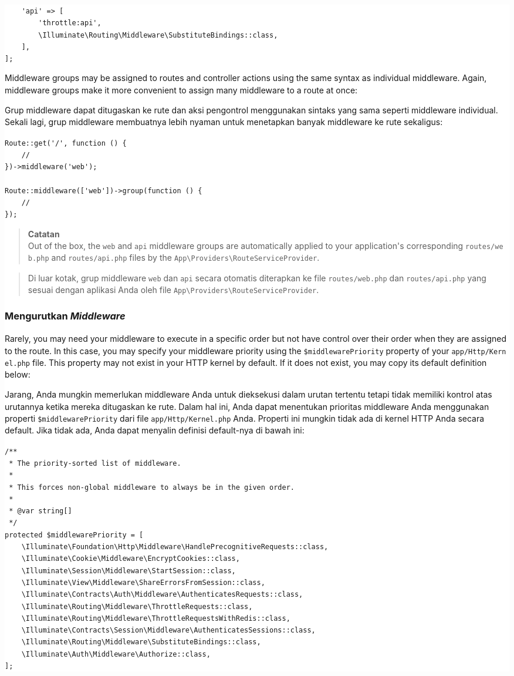 
        'api' => [
            'throttle:api',
            \Illuminate\Routing\Middleware\SubstituteBindings::class,
        ],
    ];

Middleware groups may be assigned to routes and controller actions using the same syntax as individual middleware. Again, middleware groups make it more convenient to assign many middleware to a route at once:

Grup middleware dapat ditugaskan ke rute dan aksi pengontrol menggunakan sintaks yang sama seperti middleware individual. Sekali lagi, grup middleware membuatnya lebih nyaman untuk menetapkan banyak middleware ke rute sekaligus:

    Route::get('/', function () {
        //
    })->middleware('web');

    Route::middleware(['web'])->group(function () {
        //
    });

> **Catatan**  
> Out of the box, the `web` and `api` middleware groups are automatically applied to your application's corresponding `routes/web.php` and `routes/api.php` files by the `App\Providers\RouteServiceProvider`.

> Di luar kotak, grup middleware `web` dan `api` secara otomatis diterapkan ke file `routes/web.php` dan `routes/api.php` yang sesuai dengan aplikasi Anda oleh file `App\Providers\RouteServiceProvider`.

<a name="sorting-middleware"></a>
### Mengurutkan _Middleware_

Rarely, you may need your middleware to execute in a specific order but not have control over their order when they are assigned to the route. In this case, you may specify your middleware priority using the `$middlewarePriority` property of your `app/Http/Kernel.php` file. This property may not exist in your HTTP kernel by default. If it does not exist, you may copy its default definition below:

Jarang, Anda mungkin memerlukan middleware Anda untuk dieksekusi dalam urutan tertentu tetapi tidak memiliki kontrol atas urutannya ketika mereka ditugaskan ke rute. Dalam hal ini, Anda dapat menentukan prioritas middleware Anda menggunakan properti `$middlewarePriority` dari file `app/Http/Kernel.php` Anda. Properti ini mungkin tidak ada di kernel HTTP Anda secara default. Jika tidak ada, Anda dapat menyalin definisi default-nya di bawah ini:

    /**
     * The priority-sorted list of middleware.
     *
     * This forces non-global middleware to always be in the given order.
     *
     * @var string[]
     */
    protected $middlewarePriority = [
        \Illuminate\Foundation\Http\Middleware\HandlePrecognitiveRequests::class,
        \Illuminate\Cookie\Middleware\EncryptCookies::class,
        \Illuminate\Session\Middleware\StartSession::class,
        \Illuminate\View\Middleware\ShareErrorsFromSession::class,
        \Illuminate\Contracts\Auth\Middleware\AuthenticatesRequests::class,
        \Illuminate\Routing\Middleware\ThrottleRequests::class,
        \Illuminate\Routing\Middleware\ThrottleRequestsWithRedis::class,
        \Illuminate\Contracts\Session\Middleware\AuthenticatesSessions::class,
        \Illuminate\Routing\Middleware\SubstituteBindings::class,
        \Illuminate\Auth\Middleware\Authorize::class,
    ];
